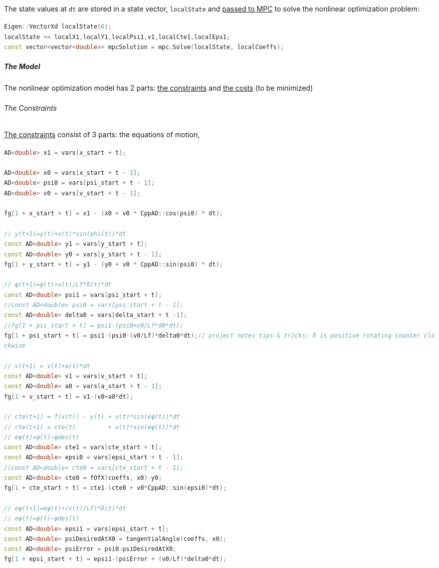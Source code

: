 ``` C++
```

The state values at `dt` are stored in a state vector, `localState` and [passed to MPC](https://github.com/autohandle/CarNDMPCProject/blob/4e954c12caf3172bb16529301f37b68dd96015e6/src/main.cpp#L738-L775) to solve the nonlinear optimization problem:

``` C++
Eigen::VectorXd localState(6);
localState << localX1,localY1,localPsi1,v1,localCte1,localEps1;
const vector<vector<double>> mpcSolution = mpc.Solve(localState, localCoeffs);
```

##### The Model

The nonlinear optimization model has 2 parts: [the constraints](https://github.com/autohandle/CarNDMPCProject/blob/def705e76b0e3c370ba75dac1220d152f887586b/src/MPC.cpp#L144-L214) and [the costs](https://github.com/autohandle/CarNDMPCProject/blob/def705e76b0e3c370ba75dac1220d152f887586b/src/MPC.cpp#L88-L138) (to be minimized)

###### The Constraints

[The constraints](https://github.com/autohandle/CarNDMPCProject/blob/def705e76b0e3c370ba75dac1220d152f887586b/src/MPC.cpp#L144-L214) consist of 3 parts: the equations of motion,
``` C++
AD<double> x1 = vars[x_start + t];

AD<double> x0 = vars[x_start + t - 1];
AD<double> psi0 = vars[psi_start + t - 1];
AD<double> v0 = vars[v_start + t - 1];

fg[1 + x_start + t] = x1 - (x0 + v0 * CppAD::cos(psi0) * dt);

// y(t+1)=y(t)+v(t)*sin(phi(t))*dt
const AD<double> y1 = vars[y_start + t];
const AD<double> y0 = vars[y_start + t - 1];
fg[1 + y_start + t] = y1 - (y0 + v0 * CppAD::sin(psi0) * dt);

// ψ(t+1)=ψ(t)+v(t)/Lf*δ(t)*dt
const AD<double> psi1 = vars[psi_start + t];
//const AD<double> psi0 = vars[psi_start + t - 1];
const AD<double> delta0 = vars[delta_start + t -1];
//fg[1 + psi_start + t] = psi1-(psi0+v0/Lf*d0*dt);
fg[1 + psi_start + t] = psi1-(psi0-(v0/Lf)*delta0*dt);// project notes tips & tricks: δ is positive rotating counter clockwise

// v(t+1) = v(t)+a(t)*dt
const AD<double> v1 = vars[v_start + t];
const AD<double> a0 = vars[a_start + t - 1];
fg[1 + v_start + t] = v1-(v0+a0*dt);

// cte(t+1) = f(x(t)) - y(t) + v(t)*sin(eψ(t))*dt
// cte(t+1) = cte(t)         + v(t)*sin(eψ(t))*dt
// eψ(t)=ψ(t)−ψdes(t)
const AD<double> cte1 = vars[cte_start + t];
const AD<double> epsi0 = vars[epsi_start + t - 1];
//const AD<double> cte0 = vars[cte_start + t - 1];
const AD<double> cte0 = fOfX(coeffs, x0)-y0;
fg[1 + cte_start + t] = cte1-(cte0 + v0*CppAD::sin(epsi0)*dt);

// eψ(t+1)=eψ(t)+(v(t)/Lf)*δ(t)*dt
// eψ(t)=ψ(t)−ψdes(t)
const AD<double> epsi1 = vars[epsi_start + t];
const AD<double> psiDesiredAtX0 = tangentialAngle(coeffs, x0);
const AD<double> psiError = psi0-psiDesiredAtX0;
fg[1 + epsi_start + t] = epsi1-(psiError + (v0/Lf)*delta0*dt);
```